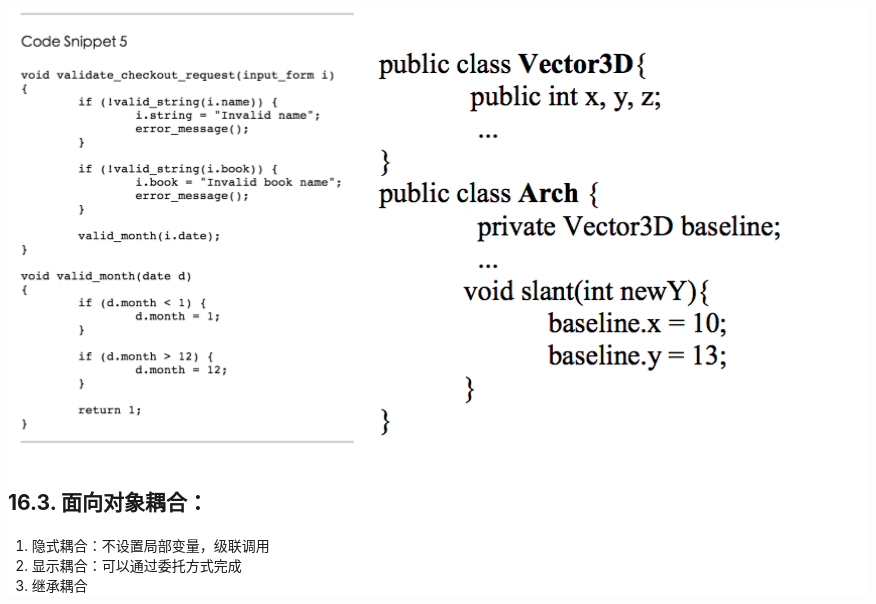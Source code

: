 ![](img/cpt13/33.png)
![](img/cpt13/42.png)

## 16.3. 面向对象耦合：
1. 隐式耦合：不设置局部变量，级联调用
2. 显示耦合：可以通过委托方式完成
3. 继承耦合
